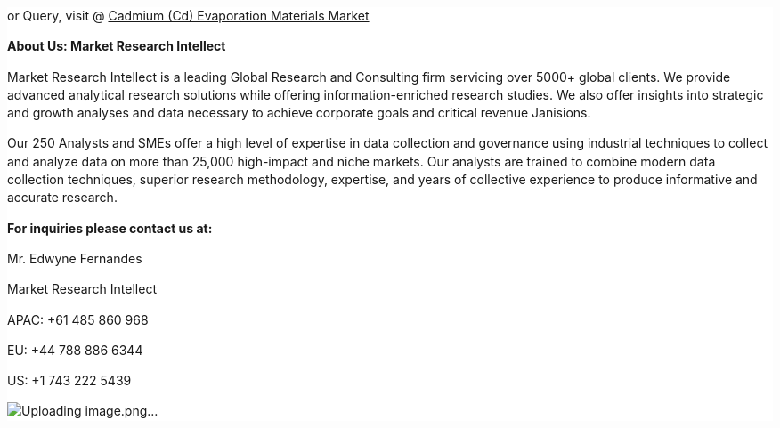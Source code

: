 or Query, visit&nbsp;@</strong>&nbsp;</span><span class="font-[700]"><a href="https://www.marketresearchintellect.com/product/global-cadmium-cd-evaporation-materials-market/?utm_source=Linkedin&utm_medium=865" target="_blank" data-tracking-control-name="article-ssr-frontend-pulse_little-text-block" data-tracking-will-navigate="" data-test-link="">Cadmium (Cd) Evaporation Materials Market</a></span></p><p><strong><span class="font-[700]">About Us: Market Research Intellect</span></strong></p><p><span class="">Market Research Intellect is a leading Global Research and Consulting firm servicing over 5000+ global clients. We provide advanced analytical research solutions while offering information-enriched research studies.&nbsp;</span>We also offer insights into strategic and growth analyses and data necessary to achieve corporate goals and critical revenue Janisions.</p><p><span class="">Our 250 Analysts and SMEs offer a high level of expertise in data collection and governance using industrial techniques to collect and analyze data on more than 25,000 high-impact and niche markets. Our analysts are trained to combine modern data collection techniques, superior research methodology, expertise, and years of collective experience to produce informative and accurate research.</span></p><p><strong>For inquiries please contact us at:</strong></p><p>Mr. Edwyne Fernandes</p><p>Market Research Intellect</p><p>APAC: +61 485 860 968</p><p>EU: +44 788 886 6344</p><p>US: +1 743 222 5439</p>
![Uploading image.png…]()

